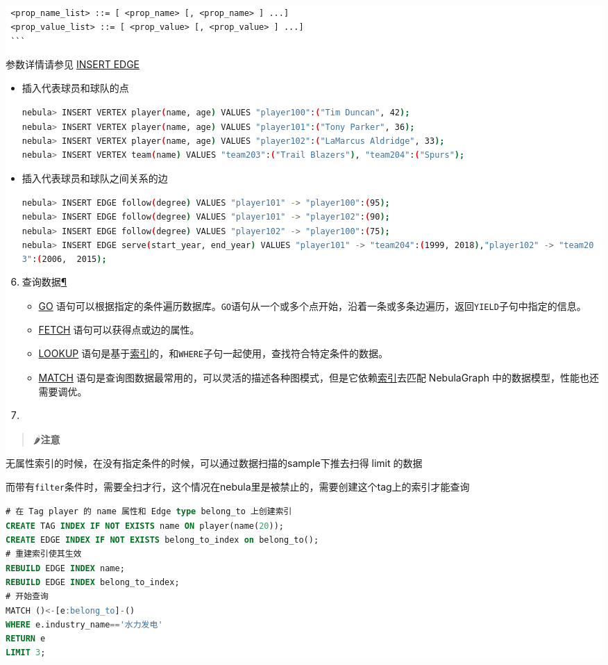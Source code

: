      <prop_name_list> ::= [ <prop_name> [, <prop_name> ] ...]
     <prop_value_list> ::= [ <prop_value> [, <prop_value> ] ...]
     ```

   参数详情请参见 [INSERT EDGE](https://docs.nebula-graph.com.cn/3.2.1/3.ngql-guide/13.edge-statements/1.insert-edge/)

   - 插入代表球员和球队的点

     ```sh
     nebula> INSERT VERTEX player(name, age) VALUES "player100":("Tim Duncan", 42);
     nebula> INSERT VERTEX player(name, age) VALUES "player101":("Tony Parker", 36);
     nebula> INSERT VERTEX player(name, age) VALUES "player102":("LaMarcus Aldridge", 33);
     nebula> INSERT VERTEX team(name) VALUES "team203":("Trail Blazers"), "team204":("Spurs");
     ```

   - 插入代表球员和球队之间关系的边

     ```sh
     nebula> INSERT EDGE follow(degree) VALUES "player101" -> "player100":(95);
     nebula> INSERT EDGE follow(degree) VALUES "player101" -> "player102":(90);
     nebula> INSERT EDGE follow(degree) VALUES "player102" -> "player100":(75);
     nebula> INSERT EDGE serve(start_year, end_year) VALUES "player101" -> "team204":(1999, 2018),"player102" -> "team203":(2006,  2015);
     ```

6. 查询数据[¶](https://docs.nebula-graph.com.cn/3.2.1/2.quick-start/4.nebula-graph-crud/#_7)

   - [GO](https://docs.nebula-graph.com.cn/3.2.1/3.ngql-guide/7.general-query-statements/3.go/) 语句可以根据指定的条件遍历数据库。`GO`语句从一个或多个点开始，沿着一条或多条边遍历，返回`YIELD`子句中指定的信息。

   - [FETCH](https://docs.nebula-graph.com.cn/3.2.1/3.ngql-guide/7.general-query-statements/4.fetch/) 语句可以获得点或边的属性。

   - [LOOKUP](https://docs.nebula-graph.com.cn/3.2.1/3.ngql-guide/7.general-query-statements/5.lookup/) 语句是基于[索引](https://docs.nebula-graph.com.cn/3.2.1/2.quick-start/4.nebula-graph-crud/#_12)的，和`WHERE`子句一起使用，查找符合特定条件的数据。

   - [MATCH](https://docs.nebula-graph.com.cn/3.2.1/3.ngql-guide/7.general-query-statements/2.match/) 语句是查询图数据最常用的，可以灵活的描述各种图模式，但是它依赖[索引](https://docs.nebula-graph.com.cn/3.2.1/2.quick-start/4.nebula-graph-crud/#_12)去匹配 NebulaGraph 中的数据模型，性能也还需要调优。

7. 



> 🌶**注意**

无属性索引的时候，在没有指定条件的时候，可以通过数据扫描的sample下推去扫得 limit 的数据

而带有`filter`条件时，需要全扫才行，这个情况在nebula里是被禁止的，需要创建这个tag上的索引才能查询

```sql
# 在 Tag player 的 name 属性和 Edge type belong_to 上创建索引
CREATE TAG INDEX IF NOT EXISTS name ON player(name(20));
CREATE EDGE INDEX IF NOT EXISTS belong_to_index on belong_to();
# 重建索引使其生效
REBUILD EDGE INDEX name;
REBUILD EDGE INDEX belong_to_index;
# 开始查询
MATCH ()<-[e:belong_to]-() 
WHERE e.industry_name=='水力发电'
RETURN e
LIMIT 3;
```
